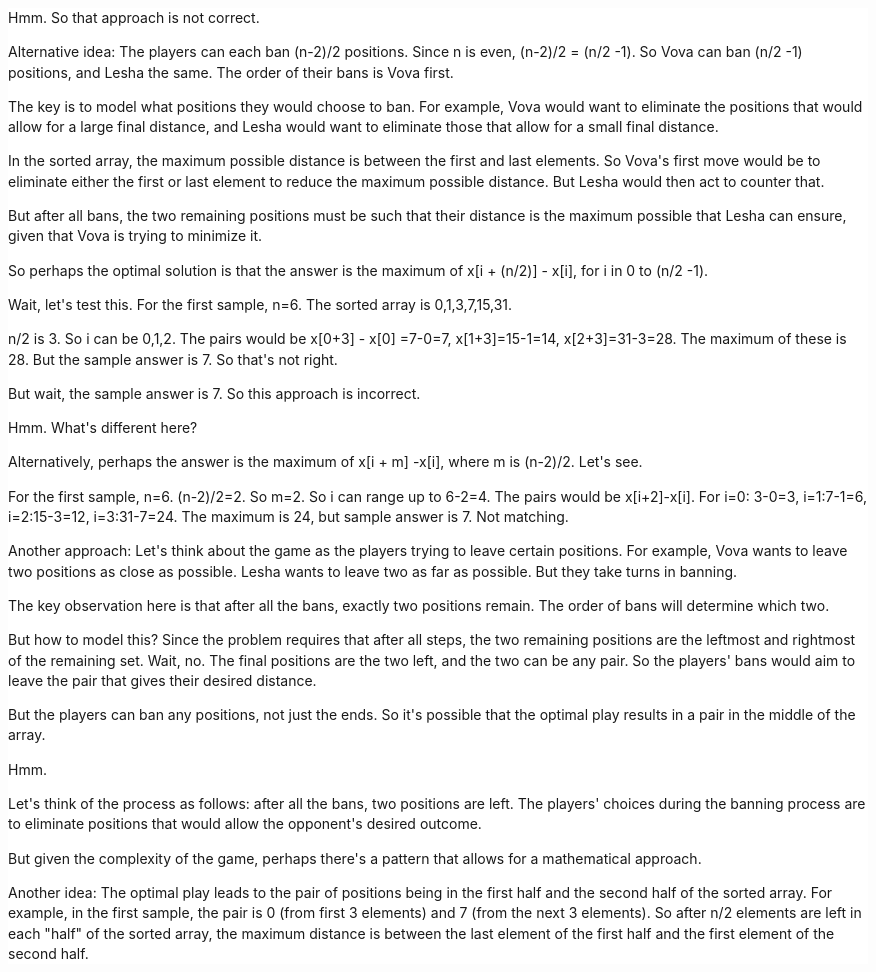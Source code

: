 Hmm. So that approach is not correct.

Alternative idea: The players can each ban (n-2)/2 positions. Since n is even, (n-2)/2 = (n/2 -1). So Vova can ban (n/2 -1) positions, and Lesha the same. The order of their bans is Vova first.

The key is to model what positions they would choose to ban. For example, Vova would want to eliminate the positions that would allow for a large final distance, and Lesha would want to eliminate those that allow for a small final distance.

In the sorted array, the maximum possible distance is between the first and last elements. So Vova's first move would be to eliminate either the first or last element to reduce the maximum possible distance. But Lesha would then act to counter that.

But after all bans, the two remaining positions must be such that their distance is the maximum possible that Lesha can ensure, given that Vova is trying to minimize it.

So perhaps the optimal solution is that the answer is the maximum of x[i + (n/2)] - x[i], for i in 0 to (n/2 -1).

Wait, let's test this. For the first sample, n=6. The sorted array is 0,1,3,7,15,31.

n/2 is 3. So i can be 0,1,2. The pairs would be x[0+3] - x[0] =7-0=7, x[1+3]=15-1=14, x[2+3]=31-3=28. The maximum of these is 28. But the sample answer is 7. So that's not right.

But wait, the sample answer is 7. So this approach is incorrect.

Hmm. What's different here?

Alternatively, perhaps the answer is the maximum of x[i + m] -x[i], where m is (n-2)/2. Let's see.

For the first sample, n=6. (n-2)/2=2. So m=2. So i can range up to 6-2=4. The pairs would be x[i+2]-x[i]. For i=0: 3-0=3, i=1:7-1=6, i=2:15-3=12, i=3:31-7=24. The maximum is 24, but sample answer is 7. Not matching.

Another approach: Let's think about the game as the players trying to leave certain positions. For example, Vova wants to leave two positions as close as possible. Lesha wants to leave two as far as possible. But they take turns in banning.

The key observation here is that after all the bans, exactly two positions remain. The order of bans will determine which two.

But how to model this? Since the problem requires that after all steps, the two remaining positions are the leftmost and rightmost of the remaining set. Wait, no. The final positions are the two left, and the two can be any pair. So the players' bans would aim to leave the pair that gives their desired distance.

But the players can ban any positions, not just the ends. So it's possible that the optimal play results in a pair in the middle of the array.

Hmm.

Let's think of the process as follows: after all the bans, two positions are left. The players' choices during the banning process are to eliminate positions that would allow the opponent's desired outcome.

But given the complexity of the game, perhaps there's a pattern that allows for a mathematical approach.

Another idea: The optimal play leads to the pair of positions being in the first half and the second half of the sorted array. For example, in the first sample, the pair is 0 (from first 3 elements) and 7 (from the next 3 elements). So after n/2 elements are left in each "half" of the sorted array, the maximum distance is between the last element of the first half and the first element of the second half.
